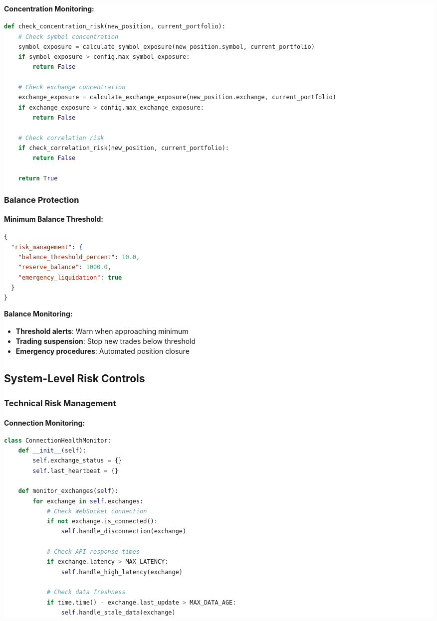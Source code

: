 **Concentration Monitoring:**
```python
def check_concentration_risk(new_position, current_portfolio):
    # Check symbol concentration
    symbol_exposure = calculate_symbol_exposure(new_position.symbol, current_portfolio)
    if symbol_exposure > config.max_symbol_exposure:
        return False
    
    # Check exchange concentration
    exchange_exposure = calculate_exchange_exposure(new_position.exchange, current_portfolio)
    if exchange_exposure > config.max_exchange_exposure:
        return False
    
    # Check correlation risk
    if check_correlation_risk(new_position, current_portfolio):
        return False
    
    return True
```

### Balance Protection

**Minimum Balance Threshold:**
```json
{
  "risk_management": {
    "balance_threshold_percent": 10.0,
    "reserve_balance": 1000.0,
    "emergency_liquidation": true
  }
}
```

**Balance Monitoring:**
- **Threshold alerts**: Warn when approaching minimum
- **Trading suspension**: Stop new trades below threshold
- **Emergency procedures**: Automated position closure

## System-Level Risk Controls

### Technical Risk Management

**Connection Monitoring:**
```python
class ConnectionHealthMonitor:
    def __init__(self):
        self.exchange_status = {}
        self.last_heartbeat = {}
        
    def monitor_exchanges(self):
        for exchange in self.exchanges:
            # Check WebSocket connection
            if not exchange.is_connected():
                self.handle_disconnection(exchange)
            
            # Check API response times
            if exchange.latency > MAX_LATENCY:
                self.handle_high_latency(exchange)
            
            # Check data freshness
            if time.time() - exchange.last_update > MAX_DATA_AGE:
                self.handle_stale_data(exchange)
```
